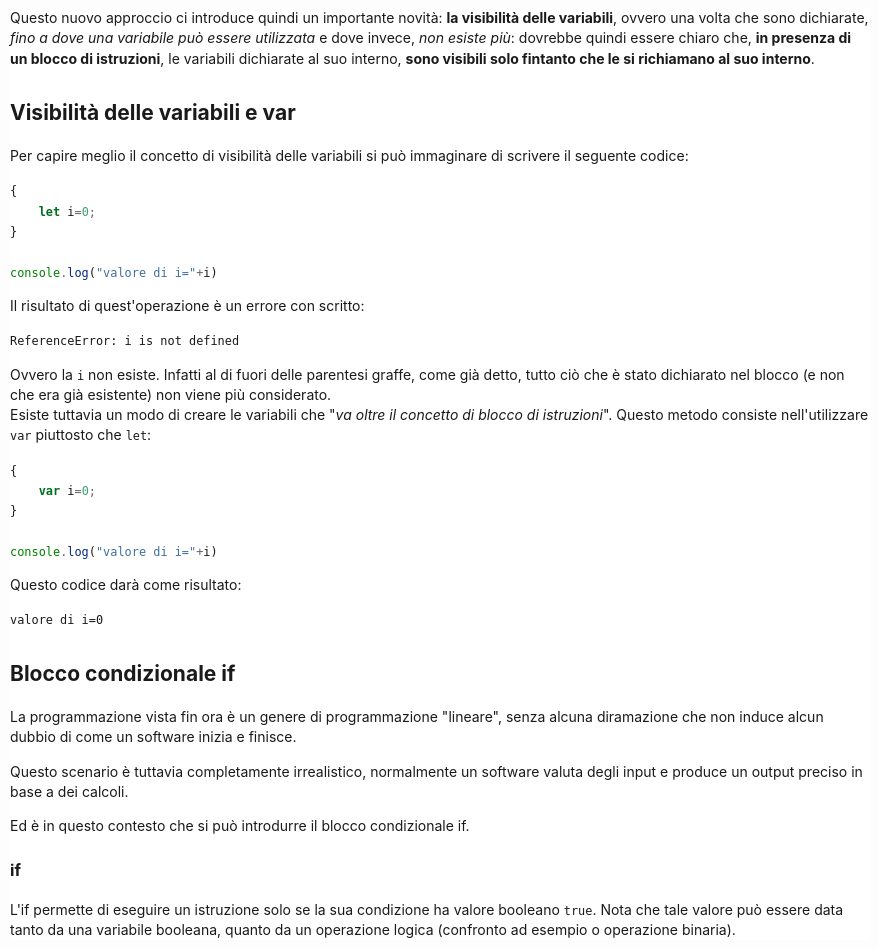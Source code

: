 Questo nuovo approccio ci introduce quindi un importante novità: **la visibilità delle variabili**, ovvero una volta che sono dichiarate, *fino a dove una variabile può essere utilizzata* e dove invece, *non esiste più*: dovrebbe quindi essere chiaro che, **in presenza di un blocco di istruzioni**, le variabili dichiarate al suo interno, **sono visibili solo fintanto che le si richiamano al suo interno**. 

## Visibilità delle variabili e var

Per capire meglio il concetto di visibilità delle variabili si può immaginare di scrivere il seguente codice: 

```javascript
{
	let i=0;
}

console.log("valore di i="+i)
```

Il risultato di quest'operazione è un errore con scritto:

```plain
ReferenceError: i is not defined
```

Ovvero la `i` non esiste. Infatti al di fuori delle parentesi graffe, come già detto, tutto ciò che è stato dichiarato nel blocco (e non che era già esistente) non viene più considerato.  
Esiste tuttavia un modo di creare le variabili che "*va oltre il concetto di blocco di istruzioni*". Questo metodo consiste nell'utilizzare `var` piuttosto che `let`: 

```javascript
{
	var i=0;
}

console.log("valore di i="+i)
```

Questo codice darà come risultato: 

```plain
valore di i=0
```

## Blocco condizionale if

La programmazione vista fin ora è un genere di programmazione "lineare", senza alcuna diramazione che non induce alcun dubbio di come un software inizia e finisce.

Questo scenario è tuttavia completamente irrealistico, normalmente un software valuta degli input e produce un output preciso in base a dei calcoli.

Ed è in questo contesto che si può introdurre il blocco condizionale if.

### if

L'if permette di eseguire un istruzione solo se la sua condizione ha valore booleano `true`. Nota che tale valore può essere data tanto da una variabile booleana, quanto da un operazione logica (confronto ad esempio o operazione binaria).

